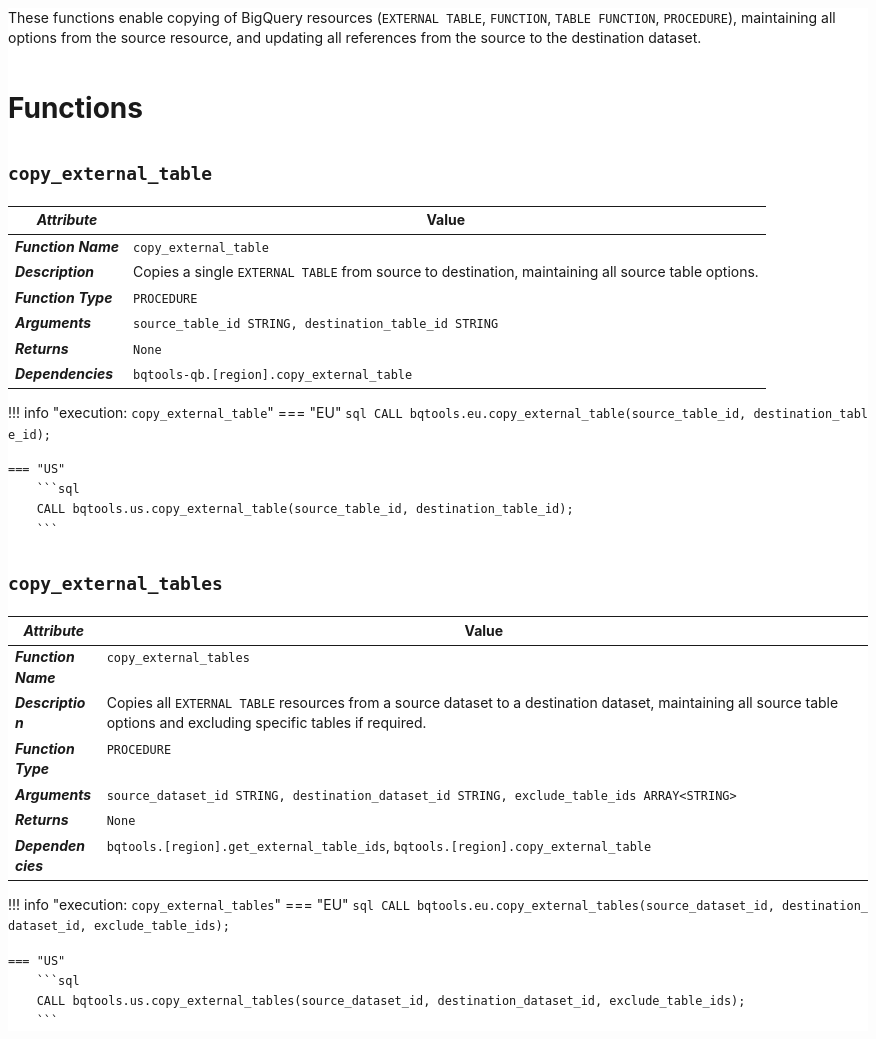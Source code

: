 These functions enable copying of BigQuery resources (`EXTERNAL TABLE`, `FUNCTION`, `TABLE FUNCTION`, `PROCEDURE`), maintaining all options from the source resource, and updating all references from the source to the destination dataset.  

# Functions
## **`copy_external_table`**
_**Attribute**_ | Value
--- | ---
_**Function Name**_ | `copy_external_table`
_**Description**_ | Copies a single `EXTERNAL TABLE` from source to destination, maintaining all source table options.
_**Function Type**_ | `PROCEDURE`
_**Arguments**_ | `source_table_id STRING, destination_table_id STRING`
_**Returns**_ | `None`
_**Dependencies**_ | `bqtools-qb.[region].copy_external_table`

!!! info "execution: `copy_external_table`"
    === "EU"
        ```sql
        CALL bqtools.eu.copy_external_table(source_table_id, destination_table_id);
        ```

    === "US"
        ```sql
        CALL bqtools.us.copy_external_table(source_table_id, destination_table_id);
        ```

## **`copy_external_tables`**
_**Attribute**_ | Value
--- | ---
_**Function Name**_ | `copy_external_tables`
_**Description**_ | Copies all `EXTERNAL TABLE` resources from a source dataset to a destination dataset, maintaining all source table options and excluding specific tables if required.
_**Function Type**_ | `PROCEDURE`
_**Arguments**_ | `source_dataset_id STRING, destination_dataset_id STRING, exclude_table_ids ARRAY<STRING>`
_**Returns**_ | `None`
_**Dependencies**_ | `bqtools.[region].get_external_table_ids`, `bqtools.[region].copy_external_table`

!!! info "execution: `copy_external_tables`"
    === "EU"
        ```sql
        CALL bqtools.eu.copy_external_tables(source_dataset_id, destination_dataset_id, exclude_table_ids);
        ```

    === "US"
        ```sql
        CALL bqtools.us.copy_external_tables(source_dataset_id, destination_dataset_id, exclude_table_ids);
        ```
